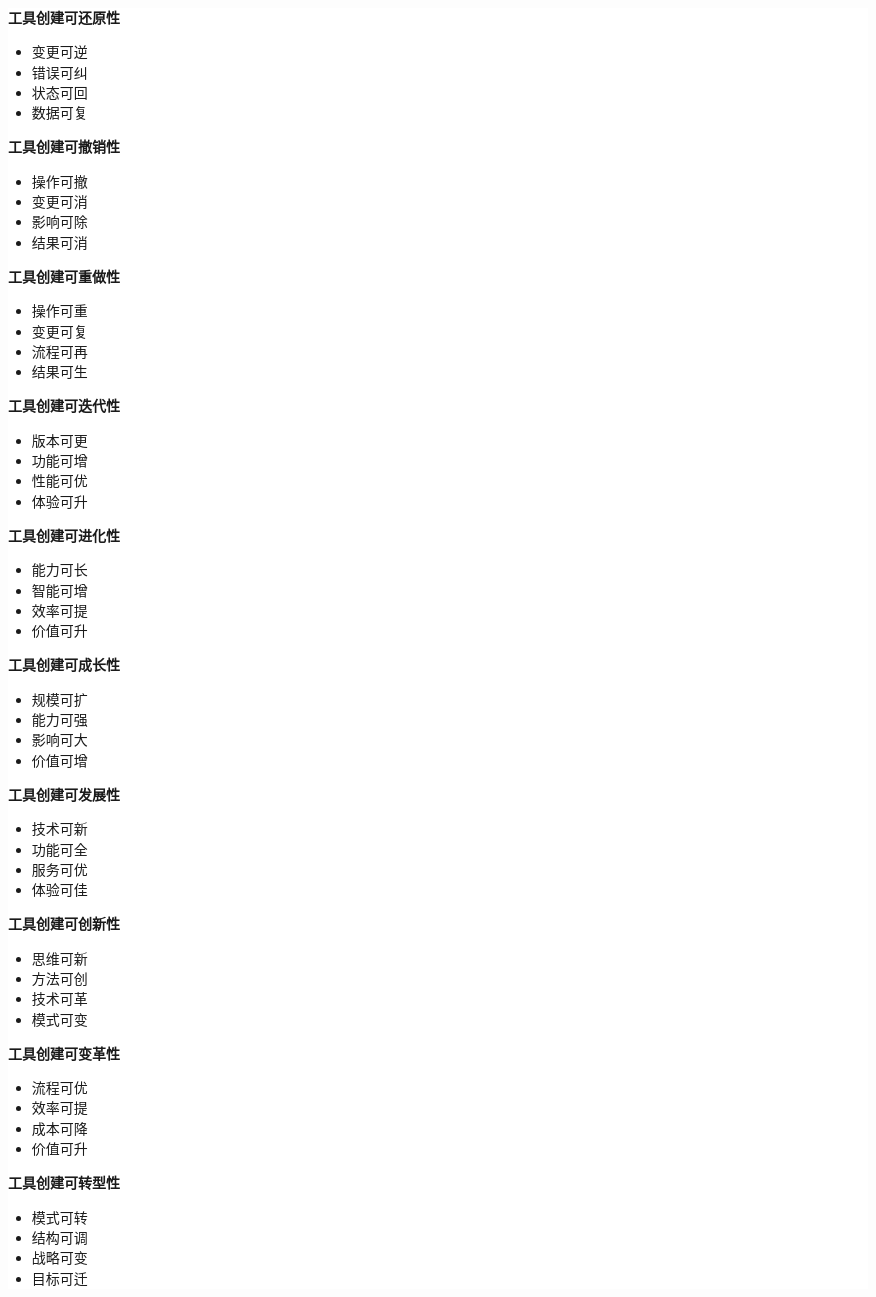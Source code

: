 **工具创建可还原性**
- 变更可逆
- 错误可纠
- 状态可回
- 数据可复

**工具创建可撤销性**
- 操作可撤
- 变更可消
- 影响可除
- 结果可消

**工具创建可重做性**
- 操作可重
- 变更可复
- 流程可再
- 结果可生

**工具创建可迭代性**
- 版本可更
- 功能可增
- 性能可优
- 体验可升

**工具创建可进化性**
- 能力可长
- 智能可增
- 效率可提
- 价值可升

**工具创建可成长性**
- 规模可扩
- 能力可强
- 影响可大
- 价值可增

**工具创建可发展性**
- 技术可新
- 功能可全
- 服务可优
- 体验可佳

**工具创建可创新性**
- 思维可新
- 方法可创
- 技术可革
- 模式可变

**工具创建可变革性**
- 流程可优
- 效率可提
- 成本可降
- 价值可升

**工具创建可转型性**
- 模式可转
- 结构可调
- 战略可变
- 目标可迁
